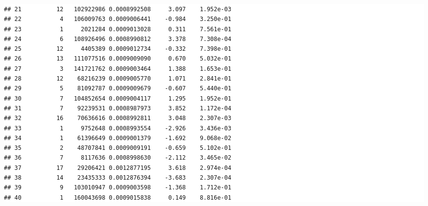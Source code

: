     ## 21          12   102922986 0.0008992508     3.097    1.952e-03
    ## 22           4   106009763 0.0009006441    -0.984    3.250e-01
    ## 23           1     2021284 0.0009013028     0.311    7.561e-01
    ## 24           6   108926496 0.0008990812     3.378    7.308e-04
    ## 25          12     4405389 0.0009012734    -0.332    7.398e-01
    ## 26          13   111077516 0.0009009090     0.670    5.032e-01
    ## 27           3   141721762 0.0009003464     1.388    1.653e-01
    ## 28          12    68216239 0.0009005770     1.071    2.841e-01
    ## 29           5    81092787 0.0009009679    -0.607    5.440e-01
    ## 30           7   104852654 0.0009004117     1.295    1.952e-01
    ## 31           7    92239531 0.0008987973     3.852    1.172e-04
    ## 32          16    70636616 0.0008992811     3.048    2.307e-03
    ## 33           1     9752648 0.0008993554    -2.926    3.436e-03
    ## 34           1    61396649 0.0009001379    -1.692    9.068e-02
    ## 35           2    48707841 0.0009009191    -0.659    5.102e-01
    ## 36           7     8117636 0.0008998630    -2.112    3.465e-02
    ## 37          17    29206421 0.0012877195     3.618    2.974e-04
    ## 38          14    23435333 0.0012876394    -3.683    2.307e-04
    ## 39           9   103010947 0.0009003598    -1.368    1.712e-01
    ## 40           1   160043698 0.0009015838     0.149    8.816e-01